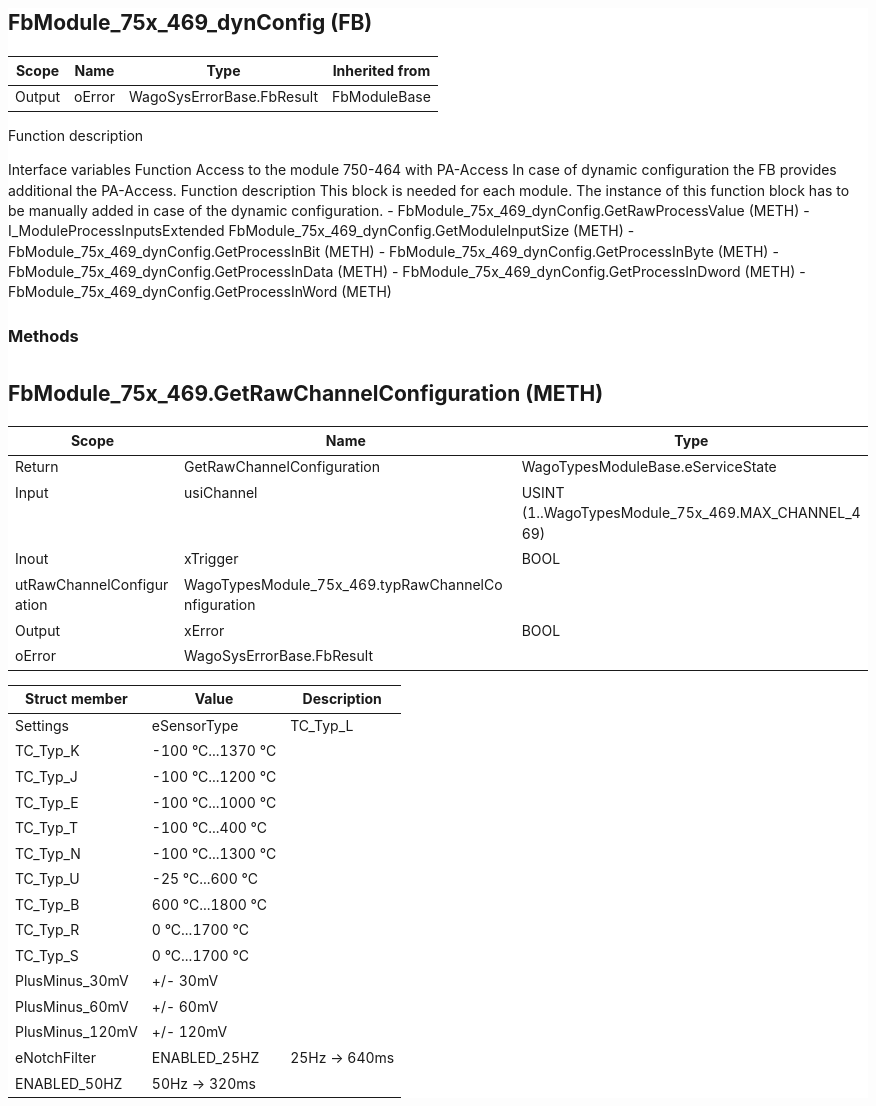## FbModule_75x_469_dynConfig (FB)


| Scope | Name | Type | Inherited from |
| --- | --- | --- | --- |
| Output | oError | WagoSysErrorBase.FbResult | FbModuleBase |

Function description

Interface variables Function Access to the module 750-464 with PA-Access In case of dynamic configuration the FB provides additional the PA-Access. Function description This block is needed for each module. The instance of this function block has to be manually added in case of the dynamic configuration. - FbModule_75x_469_dynConfig.GetRawProcessValue (METH) - I_ModuleProcessInputsExtended FbModule_75x_469_dynConfig.GetModuleInputSize (METH) - FbModule_75x_469_dynConfig.GetProcessInBit (METH) - FbModule_75x_469_dynConfig.GetProcessInByte (METH) - FbModule_75x_469_dynConfig.GetProcessInData (METH) - FbModule_75x_469_dynConfig.GetProcessInDword (METH) - FbModule_75x_469_dynConfig.GetProcessInWord (METH)

### Methods


## FbModule_75x_469.GetRawChannelConfiguration (METH)


| Scope | Name | Type |
| --- | --- | --- |
| Return | GetRawChannelConfiguration | WagoTypesModuleBase.eServiceState |
| Input | usiChannel | USINT (1..WagoTypesModule_75x_469.MAX_CHANNEL_469) |
| Inout | xTrigger | BOOL |
| utRawChannelConfiguration | WagoTypesModule_75x_469.typRawChannelConfiguration |
| Output | xError | BOOL |
| oError | WagoSysErrorBase.FbResult |

| Struct member | Value | Description |
| --- | --- | --- |
| Settings | eSensorType | TC_Typ_L | -25 °C...900 °C |
| TC_Typ_K | -100 °C...1370 °C |
| TC_Typ_J | -100 °C...1200 °C |
| TC_Typ_E | -100 °C...1000 °C |
| TC_Typ_T | -100 °C...400 °C |
| TC_Typ_N | -100 °C...1300 °C |
| TC_Typ_U | -25 °C...600 °C |
| TC_Typ_B | 600 °C...1800 °C |
| TC_Typ_R | 0 °C...1700 °C |
| TC_Typ_S | 0 °C...1700 °C |
| PlusMinus_30mV | +/- 30mV |
| PlusMinus_60mV | +/- 60mV |
| PlusMinus_120mV | +/- 120mV |
| eNotchFilter | ENABLED_25HZ | 25Hz -> 640ms |
| ENABLED_50HZ | 50Hz -> 320ms |